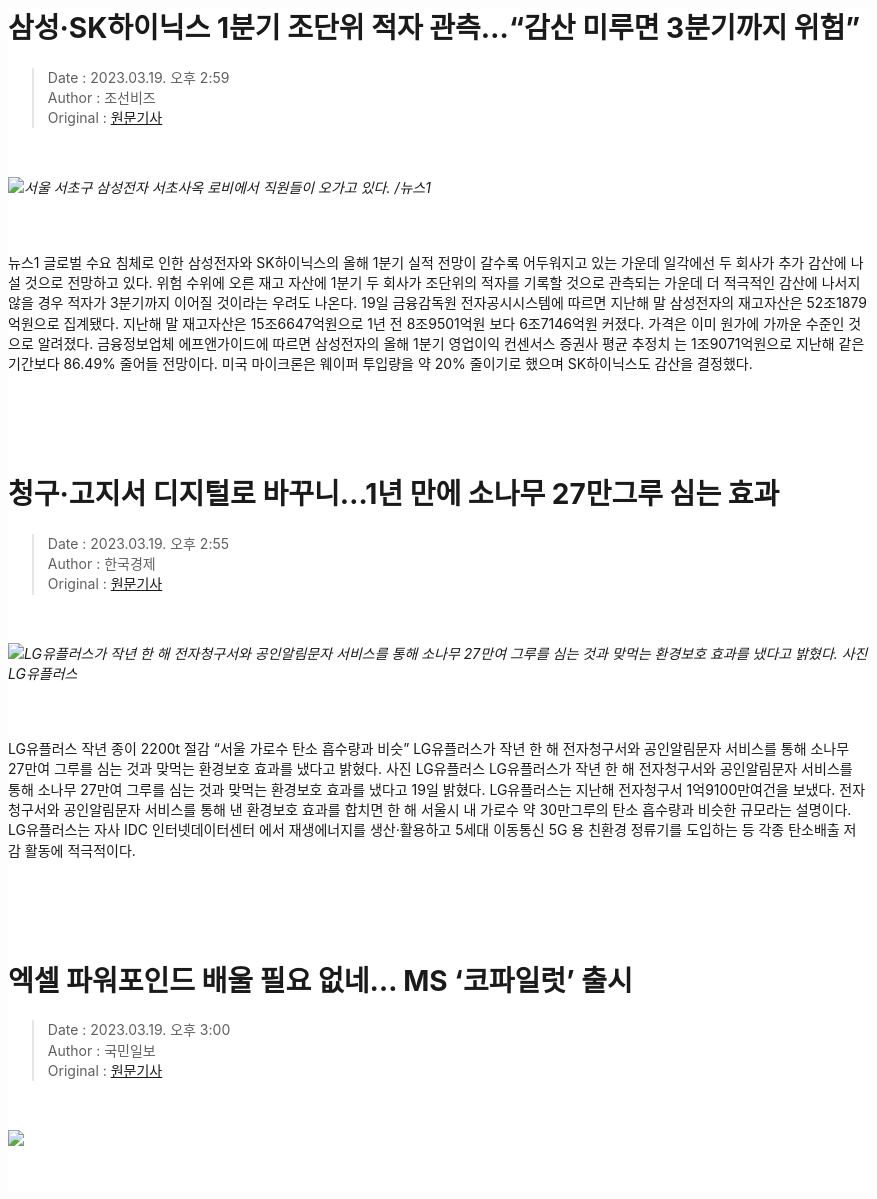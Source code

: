   
# 삼성·SK하이닉스 1분기 조단위 적자 관측…“감산 미루면 3분기까지 위험”  
  
> Date : 2023.03.19. 오후 2:59  
> Author : 조선비즈  
> Original : [원문기사](https://n.news.naver.com/mnews/article/366/0000886287?sid=105)  
<br/>  
  
<img src="https://imgnews.pstatic.net/image/366/2023/03/19/0000886287_001_20230319145901393.JPG?type=w647" id="img1"></img><em class="img_desc">서울 서초구 삼성전자 서초사옥 로비에서 직원들이 오가고 있다. /뉴스1</em>  
<br/><br/>  
  
뉴스1 글로벌 수요 침체로 인한 삼성전자와 SK하이닉스의 올해 1분기 실적 전망이 갈수록 어두워지고 있는 가운데 일각에선 두 회사가 추가 감산에 나설 것으로 전망하고 있다.
위험 수위에 오른 재고 자산에 1분기 두 회사가 조단위의 적자를 기록할 것으로 관측되는 가운데 더 적극적인 감산에 나서지 않을 경우 적자가 3분기까지 이어질 것이라는 우려도 나온다.
19일 금융감독원 전자공시시스템에 따르면 지난해 말 삼성전자의 재고자산은 52조1879억원으로 집계됐다.
지난해 말 재고자산은 15조6647억원으로 1년 전 8조9501억원 보다 6조7146억원 커졌다.
가격은 이미 원가에 가까운 수준인 것으로 알려졌다.
금융정보업체 에프앤가이드에 따르면 삼성전자의 올해 1분기 영업이익 컨센서스 증권사 평균 추정치 는 1조9071억원으로 지난해 같은 기간보다 86.49% 줄어들 전망이다.
미국 마이크론은 웨이퍼 투입량을 약 20% 줄이기로 했으며 SK하이닉스도 감산을 결정했다.  
<br/><br/><br/>  

  
# 청구·고지서 디지털로 바꾸니…1년 만에 소나무 27만그루 심는 효과  
  
> Date : 2023.03.19. 오후 2:55  
> Author : 한국경제  
> Original : [원문기사](https://n.news.naver.com/mnews/article/015/0004822438?sid=105)  
<br/>  
  
<img src="https://imgnews.pstatic.net/image/015/2023/03/19/0004822438_001_20230319145501007.jpg?type=w647" id="img1"></img><em class="img_desc">LG유플러스가 작년 한 해 전자청구서와 공인알림문자 서비스를 통해 소나무 27만여 그루를 심는 것과 맞먹는 환경보호 효과를 냈다고 밝혔다. 사진 LG유플러스</em>  
<br/><br/>  
  
LG유플러스 작년 종이 2200t 절감 “서울 가로수 탄소 흡수량과 비슷” LG유플러스가 작년 한 해 전자청구서와 공인알림문자 서비스를 통해 소나무 27만여 그루를 심는 것과 맞먹는 환경보호 효과를 냈다고 밝혔다.
사진 LG유플러스 LG유플러스가 작년 한 해 전자청구서와 공인알림문자 서비스를 통해 소나무 27만여 그루를 심는 것과 맞먹는 환경보호 효과를 냈다고 19일 밝혔다.
LG유플러스는 지난해 전자청구서 1억9100만여건을 보냈다.
전자청구서와 공인알림문자 서비스를 통해 낸 환경보호 효과를 합치면 한 해 서울시 내 가로수 약 30만그루의 탄소 흡수량과 비슷한 규모라는 설명이다.
LG유플러스는 자사 IDC 인터넷데이터센터 에서 재생에너지를 생산·활용하고 5세대 이동통신 5G 용 친환경 정류기를 도입하는 등 각종 탄소배출 저감 활동에 적극적이다.  
<br/><br/><br/>  

  
# 엑셀 파워포인드 배울 필요 없네… MS ‘코파일럿’ 출시  
  
> Date : 2023.03.19. 오후 3:00  
> Author : 국민일보  
> Original : [원문기사](https://n.news.naver.com/mnews/article/005/0001594595?sid=105)  
<br/>  
  
<img src="https://imgnews.pstatic.net/image/005/2023/03/19/2023031912582855295_1679198309_0018068324_20230319150002593.jpg?type=w647" id="img1"></img>  
<br/><br/>  
  